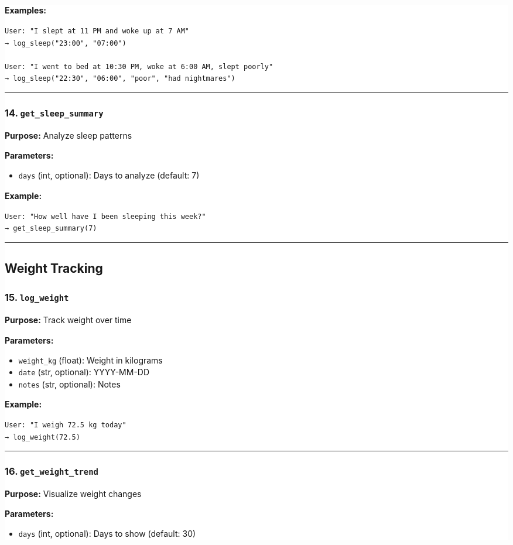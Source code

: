 **Examples:**

```
User: "I slept at 11 PM and woke up at 7 AM"
→ log_sleep("23:00", "07:00")

User: "I went to bed at 10:30 PM, woke at 6:00 AM, slept poorly"
→ log_sleep("22:30", "06:00", "poor", "had nightmares")
```

---

### 14. `get_sleep_summary`

**Purpose:** Analyze sleep patterns

**Parameters:**

- `days` (int, optional): Days to analyze (default: 7)

**Example:**

```
User: "How well have I been sleeping this week?"
→ get_sleep_summary(7)
```

---

## Weight Tracking

### 15. `log_weight`

**Purpose:** Track weight over time

**Parameters:**

- `weight_kg` (float): Weight in kilograms
- `date` (str, optional): YYYY-MM-DD
- `notes` (str, optional): Notes

**Example:**

```
User: "I weigh 72.5 kg today"
→ log_weight(72.5)
```

---

### 16. `get_weight_trend`

**Purpose:** Visualize weight changes

**Parameters:**

- `days` (int, optional): Days to show (default: 30)

